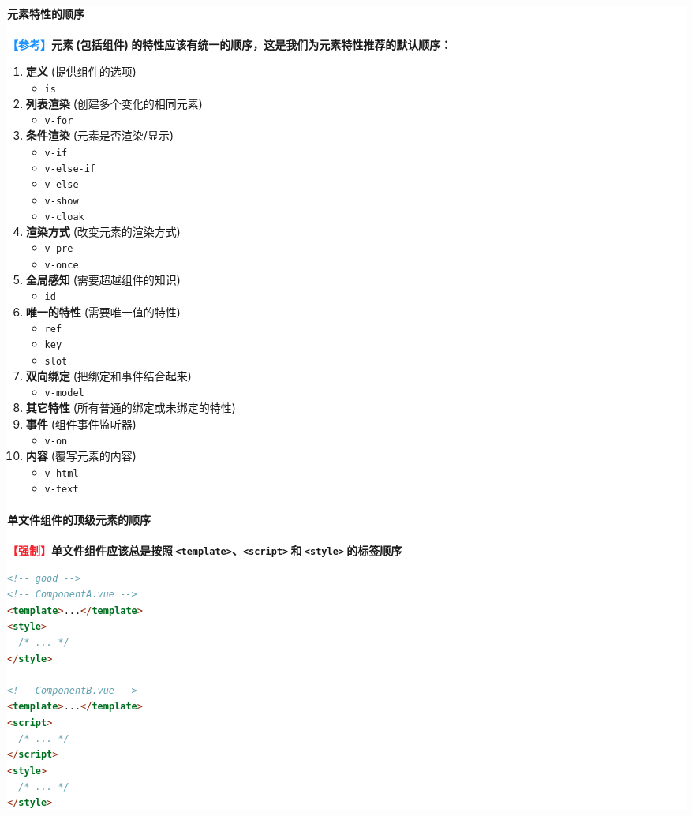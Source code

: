 #### 元素特性的顺序

**<font color=#1890ff>【参考】</font>元素 (包括组件) 的特性应该有统一的顺序，这是我们为元素特性推荐的默认顺序：**

1. **定义** (提供组件的选项)
   - `is`
2. **列表渲染** (创建多个变化的相同元素)
   - `v-for`
3. **条件渲染** (元素是否渲染/显示)
   - `v-if`
   - `v-else-if`
   - `v-else`
   - `v-show`
   - `v-cloak`
4. **渲染方式** (改变元素的渲染方式)
   - `v-pre`
   - `v-once`
5. **全局感知** (需要超越组件的知识)
   - `id`
6. **唯一的特性** (需要唯一值的特性)
   - `ref`
   - `key`
   - `slot`
7. **双向绑定** (把绑定和事件结合起来)
   - `v-model`
8. **其它特性** (所有普通的绑定或未绑定的特性)
9. **事件** (组件事件监听器)
   - `v-on`
10. **内容** (覆写元素的内容)
    - `v-html`
    - `v-text`

#### 单文件组件的顶级元素的顺序

**<font color=#f5222d>【强制】</font>单文件组件应该总是按照 `<template>`、`<script>` 和 `<style>` 的标签顺序**

```html
<!-- good -->
<!-- ComponentA.vue -->
<template>...</template>
<style>
  /* ... */
</style>

<!-- ComponentB.vue -->
<template>...</template>
<script>
  /* ... */
</script>
<style>
  /* ... */
</style>
```
